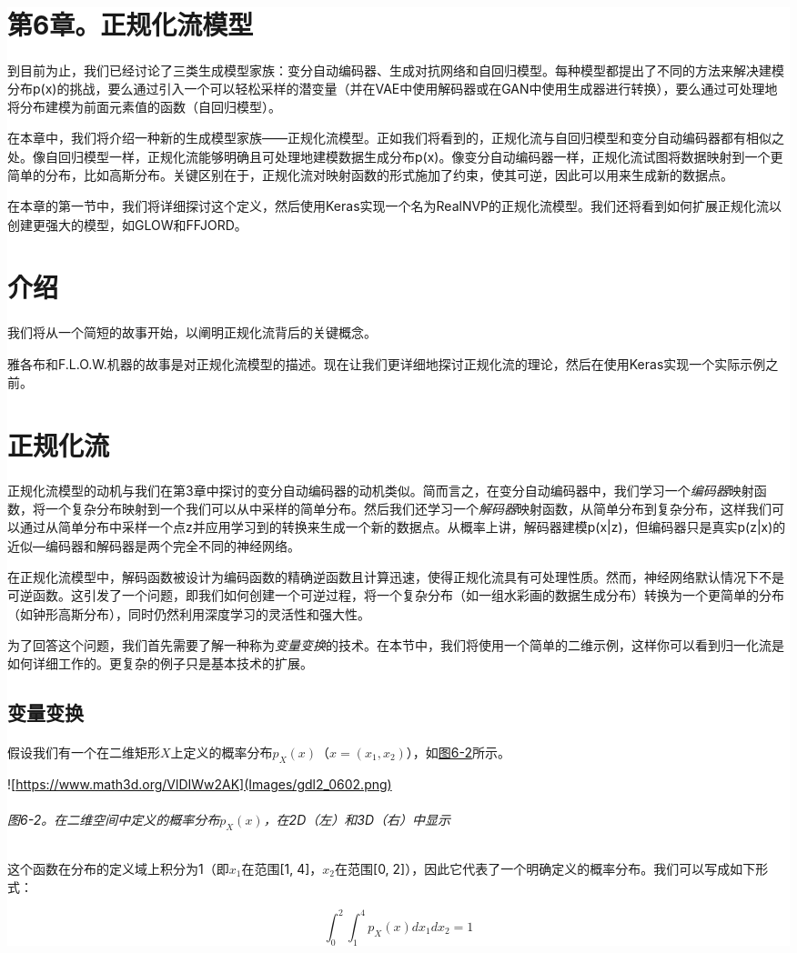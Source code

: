 # 第6章。正规化流模型

到目前为止，我们已经讨论了三类生成模型家族：变分自动编码器、生成对抗网络和自回归模型。每种模型都提出了不同的方法来解决建模分布p(x)的挑战，要么通过引入一个可以轻松采样的潜变量（并在VAE中使用解码器或在GAN中使用生成器进行转换），要么通过可处理地将分布建模为前面元素值的函数（自回归模型）。

在本章中，我们将介绍一种新的生成模型家族——正规化流模型。正如我们将看到的，正规化流与自回归模型和变分自动编码器都有相似之处。像自回归模型一样，正规化流能够明确且可处理地建模数据生成分布p(x)。像变分自动编码器一样，正规化流试图将数据映射到一个更简单的分布，比如高斯分布。关键区别在于，正规化流对映射函数的形式施加了约束，使其可逆，因此可以用来生成新的数据点。

在本章的第一节中，我们将详细探讨这个定义，然后使用Keras实现一个名为RealNVP的正规化流模型。我们还将看到如何扩展正规化流以创建更强大的模型，如GLOW和FFJORD。

# 介绍

我们将从一个简短的故事开始，以阐明正规化流背后的关键概念。

雅各布和F.L.O.W.机器的故事是对正规化流模型的描述。现在让我们更详细地探讨正规化流的理论，然后在使用Keras实现一个实际示例之前。

# 正规化流

正规化流模型的动机与我们在第3章中探讨的变分自动编码器的动机类似。简而言之，在变分自动编码器中，我们学习一个*编码器*映射函数，将一个复杂分布映射到一个我们可以从中采样的简单分布。然后我们还学习一个*解码器*映射函数，从简单分布到复杂分布，这样我们可以通过从简单分布中采样一个点z并应用学习到的转换来生成一个新的数据点。从概率上讲，解码器建模p(x|z)，但编码器只是真实p(z|x)的近似—编码器和解码器是两个完全不同的神经网络。

在正规化流模型中，解码函数被设计为编码函数的精确逆函数且计算迅速，使得正规化流具有可处理性质。然而，神经网络默认情况下不是可逆函数。这引发了一个问题，即我们如何创建一个可逆过程，将一个复杂分布（如一组水彩画的数据生成分布）转换为一个更简单的分布（如钟形高斯分布），同时仍然利用深度学习的灵活性和强大性。

为了回答这个问题，我们首先需要了解一种称为*变量变换*的技术。在本节中，我们将使用一个简单的二维示例，这样你可以看到归一化流是如何详细工作的。更复杂的例子只是基本技术的扩展。

## 变量变换

假设我们有一个在二维矩形<math alttext="upper X"><mi>X</mi></math>上定义的概率分布<math alttext="p Subscript upper X Baseline left-parenthesis x right-parenthesis"><mrow><msub><mi>p</mi> <mi>X</mi></msub> <mrow><mo>(</mo> <mi>x</mi> <mo>)</mo></mrow></mrow></math>（<math alttext="x equals left-parenthesis x 1 comma x 2 right-parenthesis"><mrow><mi>x</mi> <mo>=</mo> <mo>(</mo> <msub><mi>x</mi> <mn>1</mn></msub> <mo>,</mo> <msub><mi>x</mi> <mn>2</mn></msub> <mo>)</mo></mrow></math>），如[图6-2](#simple_prob)所示。

![https://www.math3d.org/VlDIWw2AK](Images/gdl2_0602.png)

###### 图6-2。在二维空间中定义的概率分布<math alttext="p Subscript upper X Baseline left-parenthesis x right-parenthesis"><mrow><msub><mi>p</mi> <mi>X</mi></msub> <mrow><mo>(</mo> <mi>x</mi> <mo>)</mo></mrow></mrow></math>，在2D（左）和3D（右）中显示

这个函数在分布的定义域上积分为1（即<math alttext="x 1"><msub><mi>x</mi> <mn>1</mn></msub></math>在范围[1, 4]，<math alttext="x 2"><msub><mi>x</mi> <mn>2</mn></msub></math>在范围[0, 2]），因此它代表了一个明确定义的概率分布。我们可以写成如下形式：

<math alttext="integral Subscript 0 Superscript 2 Baseline integral Subscript 1 Superscript 4 Baseline p Subscript upper X Baseline left-parenthesis x right-parenthesis d x 1 d x 2 equals 1" display="block"><mrow><msubsup><mo>∫</mo> <mrow><mn>0</mn></mrow> <mn>2</mn></msubsup> <msubsup><mo>∫</mo> <mrow><mn>1</mn></mrow> <mn>4</mn></msubsup> <msub><mi>p</mi> <mi>X</mi></msub> <mrow><mo>(</mo> <mi>x</mi> <mo>)</mo></mrow> <mi>d</mi> <msub><mi>x</mi> <mn>1</mn></msub> <mi>d</mi> <msub><mi>x</mi> <mn>2</mn></msub> <mo>=</mo> <mn>1</mn></mrow></math>
